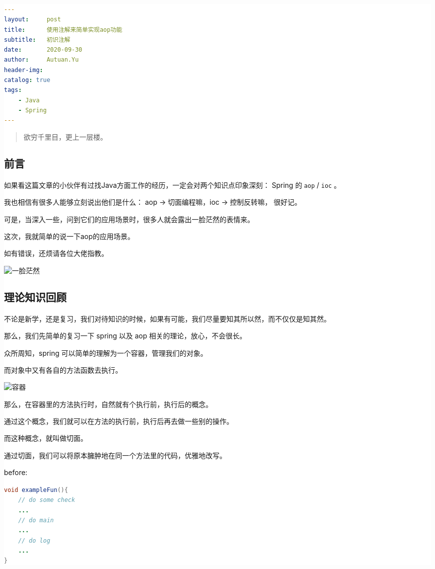```yaml
---
layout:     post
title:      使用注解来简单实现aop功能
subtitle:   初识注解
date:       2020-09-30
author:     Autuan.Yu
header-img: 
catalog: true
tags:
    - Java
	- Spring
---
```


> 欲穷千里目，更上一层楼。

## 前言
如果看这篇文章的小伙伴有过找Java方面工作的经历，一定会对两个知识点印象深刻： Spring 的 `aop` / `ioc` 。  

我也相信有很多人能够立刻说出他们是什么： aop -> 切面编程嘛，ioc -> 控制反转嘛， 很好记。  

可是，当深入一些，问到它们的应用场景时，很多人就会露出一脸茫然的表情来。  

这次，我就简单的说一下aop的应用场景。  

如有错误，还烦请各位大佬指教。  

![一脸茫然](https://i.loli.net/2020/09/30/TuEj2nPgN1bOyBA.png)

## 理论知识回顾
不论是新学，还是复习，我们对待知识的时候，如果有可能，我们尽量要知其所以然，而不仅仅是知其然。  

那么，我们先简单的复习一下 spring 以及 aop 相关的理论，放心，不会很长。  



众所周知，spring 可以简单的理解为一个容器，管理我们的对象。 

而对象中又有各自的方法函数去执行。  

![容器](https://i.loli.net/2020/09/30/O3uMicYjw2kWdln.png)  


那么，在容器里的方法执行时，自然就有个执行前，执行后的概念。  

通过这个概念，我们就可以在方法的执行前，执行后再去做一些别的操作。  

而这种概念，就叫做切面。  

通过切面，我们可以将原本臃肿地在同一个方法里的代码，优雅地改写。 

before:   

```` java
void exampleFun(){
	// do some check 
	...
	// do main
	... 
	// do log
	...
}

````  
